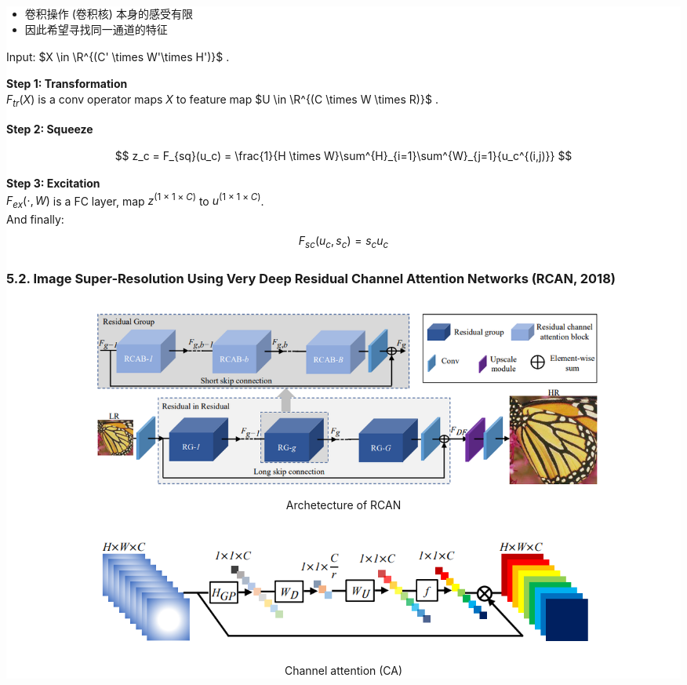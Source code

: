 - 卷积操作 (卷积核) 本身的感受有限
- 因此希望寻找同一通道的特征

Input: $X \in \R^{(C' \times W'\times H')}$ .

**Step 1: Transformation**  
$F_{tr}(X)$ is a conv operator maps $X$ to feature map $U \in \R^{(C \times W \times R)}$ .  

**Step 2: Squeeze**  

$$
z_c = F_{sq}(u_c) = \frac{1}{H \times W}\sum^{H}_{i=1}\sum^{W}_{j=1}{u_c^{(i,j)}}
$$

**Step 3: Excitation**  
$F_{ex}(\cdot,W)$ is a FC layer, map $z^{(1 \times 1 \times C)}$ to $u^{(1 \times 1 \times C)}$.  
And finally: 
$$
F_{sc}(u_c, s_c)=s_cu_c
$$

### 5.2. Image Super-Resolution Using Very Deep Residual Channel Attention Networks (RCAN, 2018)

<p align="center">
  <img src="imgs/RCAN_1.png" width=80%><br>
  Archetecture of RCAN
</p>
<p align="center">
  <img src="imgs/RCAN_2.png" width=80%><br>
  Channel attention (CA)
</p>
<p align="center">